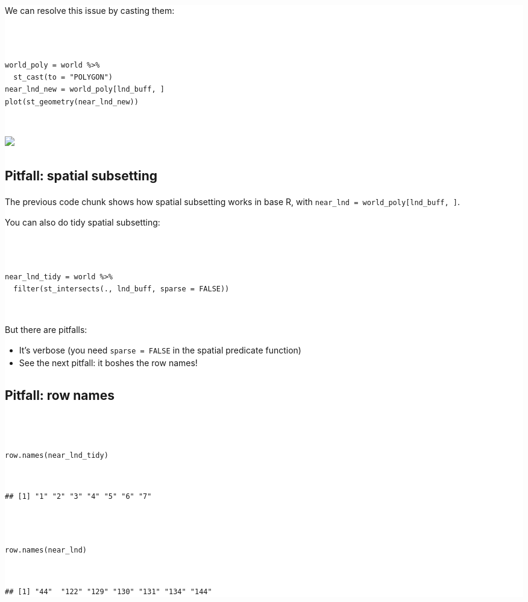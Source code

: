 We can resolve this issue by casting them:

<div class="sourceCode" id="cb21">

    world_poly = world %>% 
      st_cast(to = "POLYGON")
    near_lnd_new = world_poly[lnd_buff, ]
    plot(st_geometry(near_lnd_new))

</div>

![](tidyverse-pitfalls_files/figure-html/unnamed-chunk-11-1.png)

</div>

<div id="pitfall-spatial-subsetting" class="section level2">

## [](#pitfall-spatial-subsetting)Pitfall: spatial subsetting

The previous code chunk shows how spatial subsetting works in base R, with `near_lnd = world_poly[lnd_buff, ]`.

You can also do tidy spatial subsetting:

<div class="sourceCode" id="cb22">

    near_lnd_tidy = world %>% 
      filter(st_intersects(., lnd_buff, sparse = FALSE))

</div>

But there are pitfalls:

*   It’s verbose (you need `sparse = FALSE` in the spatial predicate function)
*   See the next pitfall: it boshes the row names!

</div>

<div id="pitfall-row-names" class="section level2">

## [](#pitfall-row-names)Pitfall: row names

<div class="sourceCode" id="cb23">

    row.names(near_lnd_tidy)

</div>

    ## [1] "1" "2" "3" "4" "5" "6" "7"

<div class="sourceCode" id="cb25">

    row.names(near_lnd)

</div>

    ## [1] "44"  "122" "129" "130" "131" "134" "144"
